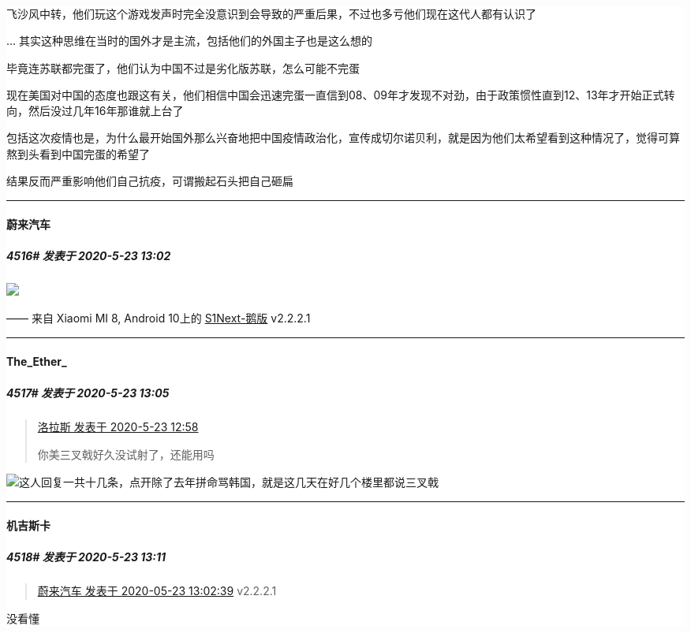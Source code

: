 飞沙风中转，他们玩这个游戏发声时完全没意识到会导致的严重后果，不过也多亏他们现在这代人都有认识了

 ...</blockquote>
其实这种思维在当时的国外才是主流，包括他们的外国主子也是这么想的


毕竟连苏联都完蛋了，他们认为中国不过是劣化版苏联，怎么可能不完蛋


现在美国对中国的态度也跟这有关，他们相信中国会迅速完蛋一直信到08、09年才发现不对劲，由于政策惯性直到12、13年才开始正式转向，然后没过几年16年那谁就上台了


包括这次疫情也是，为什么最开始国外那么兴奋地把中国疫情政治化，宣传成切尔诺贝利，就是因为他们太希望看到这种情况了，觉得可算熬到头看到中国完蛋的希望了


结果反而严重影响他们自己抗疫，可谓搬起石头把自己砸扁







-----

####  蔚来汽车  
##### 4516#       发表于 2020-5-23 13:02



<img src="https://p.sda1.dev/0/ac779f123961be41d7fe525f98fb603b/IMG_51D96031B53212B9D1BD304604813220.jpeg" referrerpolicy="no-referrer">

—— 来自 Xiaomi MI 8, Android 10上的 [S1Next-鹅版](https://github.com/ykrank/S1-Next/releases) v2.2.2.1







-----

####  The_Ether_  
##### 4517#       发表于 2020-5-23 13:05



<blockquote><a href="httphttps://bbs.saraba1st.com/2b/forum.php?mod=redirect&amp;goto=findpost&amp;pid=47528067&amp;ptid=1933932" target="_blank">洛拉斯 发表于 2020-5-23 12:58</a>

你美三叉戟好久没试射了，还能用吗</blockquote>
<img src="https://static.saraba1st.com/image/smiley/face2017/002.png" referrerpolicy="no-referrer">这人回复一共十几条，点开除了去年拼命骂韩国，就是这几天在好几个楼里都说三叉戟







-----

####  机吉斯卡  
##### 4518#       发表于 2020-5-23 13:11



<blockquote><a href="httphttps://bbs.saraba1st.com/2b/forum.php?mod=redirect&amp;goto=findpost&amp;pid=47528101&amp;ptid=1933932" target="_blank">蔚来汽车 发表于 2020-05-23 13:02:39</a>
v2.2.2.1</blockquote>没看懂

